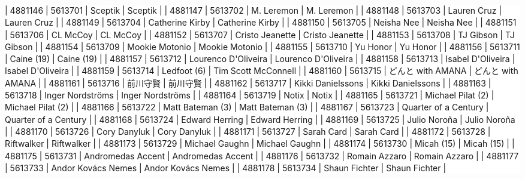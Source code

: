 | 4881146 | 5613701 | Sceptik | Sceptik |
| 4881147 | 5613702 | M. Leremon | M. Leremon |
| 4881148 | 5613703 | Lauren Cruz | Lauren Cruz |
| 4881149 | 5613704 | Catherine Kirby | Catherine Kirby |
| 4881150 | 5613705 | Neisha Nee | Neisha Nee |
| 4881151 | 5613706 | CL McCoy | CL McCoy |
| 4881152 | 5613707 | Cristo Jeanette | Cristo Jeanette |
| 4881153 | 5613708 | TJ Gibson | TJ Gibson |
| 4881154 | 5613709 | Mookie Motonio | Mookie Motonio |
| 4881155 | 5613710 | Yu Honor | Yu Honor |
| 4881156 | 5613711 | Caine (19) | Caine (19) |
| 4881157 | 5613712 | Lourenco D'Oliveira | Lourenco D'Oliveira |
| 4881158 | 5613713 | Isabel D'Oliveira | Isabel D'Oliveira |
| 4881159 | 5613714 | Ledfoot (6) | Tim Scott McConnell |
| 4881160 | 5613715 | どんと with AMANA | どんと with AMANA |
| 4881161 | 5613716 | 前川守賢 | 前川守賢 |
| 4881162 | 5613717 | Kikki Danielssons | Kikki Danielssons |
| 4881163 | 5613718 | Inger Nordströms | Inger Nordströms |
| 4881164 | 5613719 | Notix | Notix |
| 4881165 | 5613721 | Michael Pilat (2) | Michael Pilat (2) |
| 4881166 | 5613722 | Matt Bateman (3) | Matt Bateman (3) |
| 4881167 | 5613723 | Quarter of a Century | Quarter of a Century |
| 4881168 | 5613724 | Edward Herring | Edward Herring |
| 4881169 | 5613725 | Julio Noroña | Julio Noroña |
| 4881170 | 5613726 | Cory Danyluk | Cory Danyluk |
| 4881171 | 5613727 | Sarah Card | Sarah Card |
| 4881172 | 5613728 | Riftwalker | Riftwalker |
| 4881173 | 5613729 | Michael Gaughn | Michael Gaughn |
| 4881174 | 5613730 | Micah (15) | Micah (15) |
| 4881175 | 5613731 | Andromedas Accent | Andromedas Accent |
| 4881176 | 5613732 | Romain Azzaro | Romain Azzaro |
| 4881177 | 5613733 | Andor Kovács Nemes | Andor Kovács Nemes |
| 4881178 | 5613734 | Shaun Fichter | Shaun Fichter |
